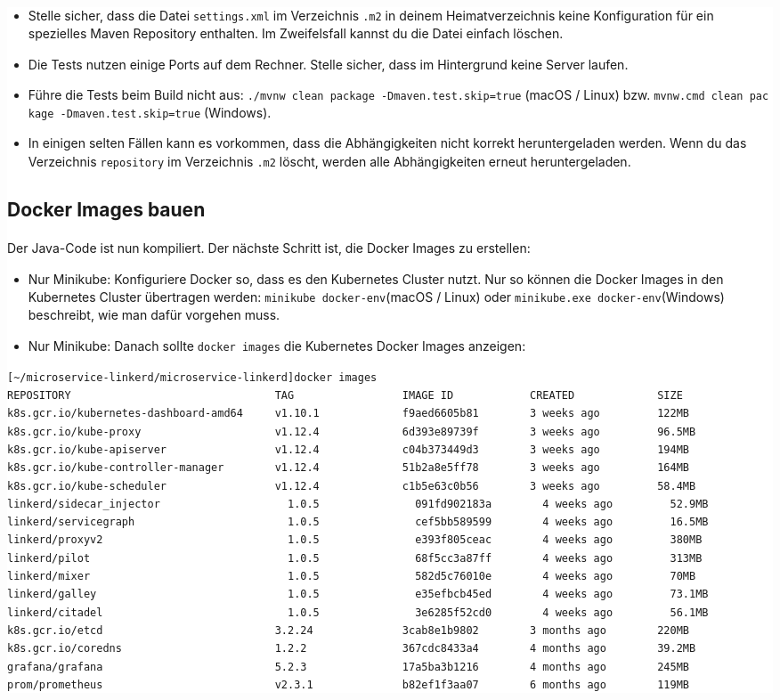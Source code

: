 * Stelle sicher, dass die Datei `settings.xml` im Verzeichnis  `.m2`
in deinem Heimatverzeichnis keine Konfiguration für ein spezielles
Maven Repository enthalten. Im Zweifelsfall kannst du die Datei
einfach löschen.

* Die Tests nutzen einige Ports auf dem Rechner. Stelle sicher, dass
  im Hintergrund keine Server laufen.

* Führe die Tests beim Build nicht aus: `./mvnw clean package
-Dmaven.test.skip=true` (macOS / Linux) bzw. `mvnw.cmd clean package
-Dmaven.test.skip=true` (Windows).

* In einigen selten Fällen kann es vorkommen, dass die Abhängigkeiten
  nicht korrekt heruntergeladen werden. Wenn du das Verzeichnis
  `repository` im Verzeichnis `.m2` löscht, werden alle Abhängigkeiten
  erneut heruntergeladen.

## Docker Images bauen

Der Java-Code ist nun kompiliert. Der nächste Schritt ist, die Docker
Images zu erstellen:

* Nur Minikube: Konfiguriere Docker so, dass es den Kubernetes Cluster nutzt. Nur so
  können die Docker Images in den Kubernetes Cluster übertragen
  werden: `minikube docker-env`(macOS / Linux) oder `minikube.exe
  docker-env`(Windows) beschreibt, wie man dafür vorgehen muss.

* Nur Minikube: Danach sollte `docker images` die Kubernetes Docker Images anzeigen:

```
[~/microservice-linkerd/microservice-linkerd]docker images
REPOSITORY                                TAG                 IMAGE ID            CREATED             SIZE
k8s.gcr.io/kubernetes-dashboard-amd64     v1.10.1             f9aed6605b81        3 weeks ago         122MB
k8s.gcr.io/kube-proxy                     v1.12.4             6d393e89739f        3 weeks ago         96.5MB
k8s.gcr.io/kube-apiserver                 v1.12.4             c04b373449d3        3 weeks ago         194MB
k8s.gcr.io/kube-controller-manager        v1.12.4             51b2a8e5ff78        3 weeks ago         164MB
k8s.gcr.io/kube-scheduler                 v1.12.4             c1b5e63c0b56        3 weeks ago         58.4MB
linkerd/sidecar_injector                    1.0.5               091fd902183a        4 weeks ago         52.9MB
linkerd/servicegraph                        1.0.5               cef5bb589599        4 weeks ago         16.5MB
linkerd/proxyv2                             1.0.5               e393f805ceac        4 weeks ago         380MB
linkerd/pilot                               1.0.5               68f5cc3a87ff        4 weeks ago         313MB
linkerd/mixer                               1.0.5               582d5c76010e        4 weeks ago         70MB
linkerd/galley                              1.0.5               e35efbcb45ed        4 weeks ago         73.1MB
linkerd/citadel                             1.0.5               3e6285f52cd0        4 weeks ago         56.1MB
k8s.gcr.io/etcd                           3.2.24              3cab8e1b9802        3 months ago        220MB
k8s.gcr.io/coredns                        1.2.2               367cdc8433a4        4 months ago        39.2MB
grafana/grafana                           5.2.3               17a5ba3b1216        4 months ago        245MB
prom/prometheus                           v2.3.1              b82ef1f3aa07        6 months ago        119MB
```